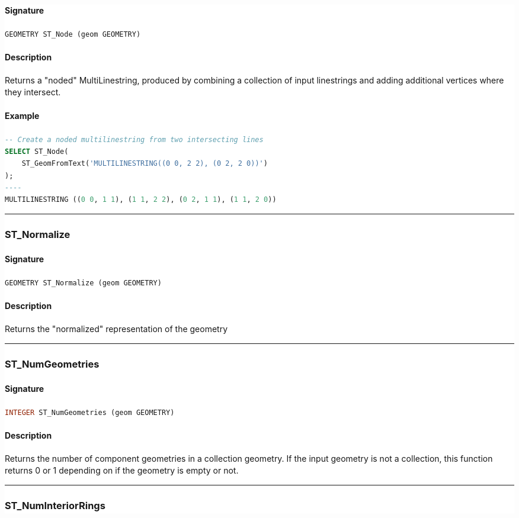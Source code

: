 #### Signature

```sql
GEOMETRY ST_Node (geom GEOMETRY)
```

#### Description

Returns a "noded" MultiLinestring, produced by combining a collection of input linestrings and adding additional vertices where they intersect.

#### Example

```sql
-- Create a noded multilinestring from two intersecting lines
SELECT ST_Node(
    ST_GeomFromText('MULTILINESTRING((0 0, 2 2), (0 2, 2 0))')
);
----
MULTILINESTRING ((0 0, 1 1), (1 1, 2 2), (0 2, 1 1), (1 1, 2 0))
```

----

### ST_Normalize


#### Signature

```sql
GEOMETRY ST_Normalize (geom GEOMETRY)
```

#### Description

Returns the "normalized" representation of the geometry

----

### ST_NumGeometries


#### Signature

```sql
INTEGER ST_NumGeometries (geom GEOMETRY)
```

#### Description

Returns the number of component geometries in a collection geometry.
If the input geometry is not a collection, this function returns 0 or 1 depending on if the geometry is empty or not.

----

### ST_NumInteriorRings
